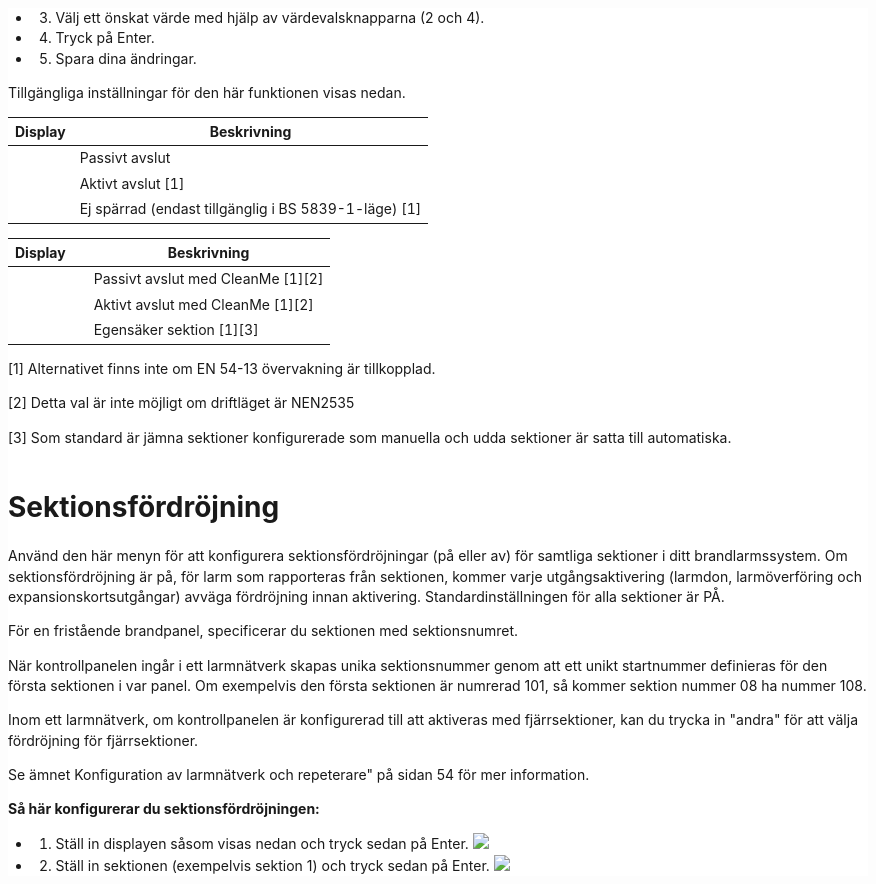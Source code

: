- 3. Välj ett önskat värde med hjälp av värdevalsknapparna (2 och 4).
- 4. Tryck på Enter.
- 5. Spara dina ändringar.

Tillgängliga inställningar för den här funktionen visas nedan.

| Display | Beskrivning                                          |
|---------|------------------------------------------------------|
|         | Passivt avslut                                       |
|         | Aktivt avslut [1]                                    |
|         | Ej spärrad (endast tillgänglig i BS 5839-1-läge) [1] |

| Display |  | Beskrivning                       |
|---------|--|-----------------------------------|
|         |  | Passivt avslut med CleanMe [1][2] |
|         |  | Aktivt avslut med CleanMe [1][2]  |
|         |  | Egensäker sektion [1][3]          |

[1] Alternativet finns inte om EN 54-13 övervakning är tillkopplad.

[2] Detta val är inte möjligt om driftläget är NEN2535

[3] Som standard är jämna sektioner konfigurerade som manuella och udda sektioner är satta till automatiska.

# **Sektionsfördröjning**

Använd den här menyn för att konfigurera sektionsfördröjningar (på eller av) för samtliga sektioner i ditt brandlarmssystem. Om sektionsfördröjning är på, för larm som rapporteras från sektionen, kommer varje utgångsaktivering (larmdon, larmöverföring och expansionskortsutgångar) avväga fördröjning innan aktivering. Standardinställningen för alla sektioner är PÅ.

För en fristående brandpanel, specificerar du sektionen med sektionsnumret.

När kontrollpanelen ingår i ett larmnätverk skapas unika sektionsnummer genom att ett unikt startnummer definieras för den första sektionen i var panel. Om exempelvis den första sektionen är numrerad 101, så kommer sektion nummer 08 ha nummer 108.

Inom ett larmnätverk, om kontrollpanelen är konfigurerad till att aktiveras med fjärrsektioner, kan du trycka in "andra" för att välja fördröjning för fjärrsektioner.

Se ämnet Konfiguration av larmnätverk och repeterare" på sidan 54 för mer information.

**Så här konfigurerar du sektionsfördröjningen:** 

- 1. Ställ in displayen såsom visas nedan och tryck sedan på Enter.
![](_page_51_Picture_13.jpeg)

- 2. Ställ in sektionen (exempelvis sektion 1) och tryck sedan på Enter.
![](_page_51_Picture_15.jpeg)
